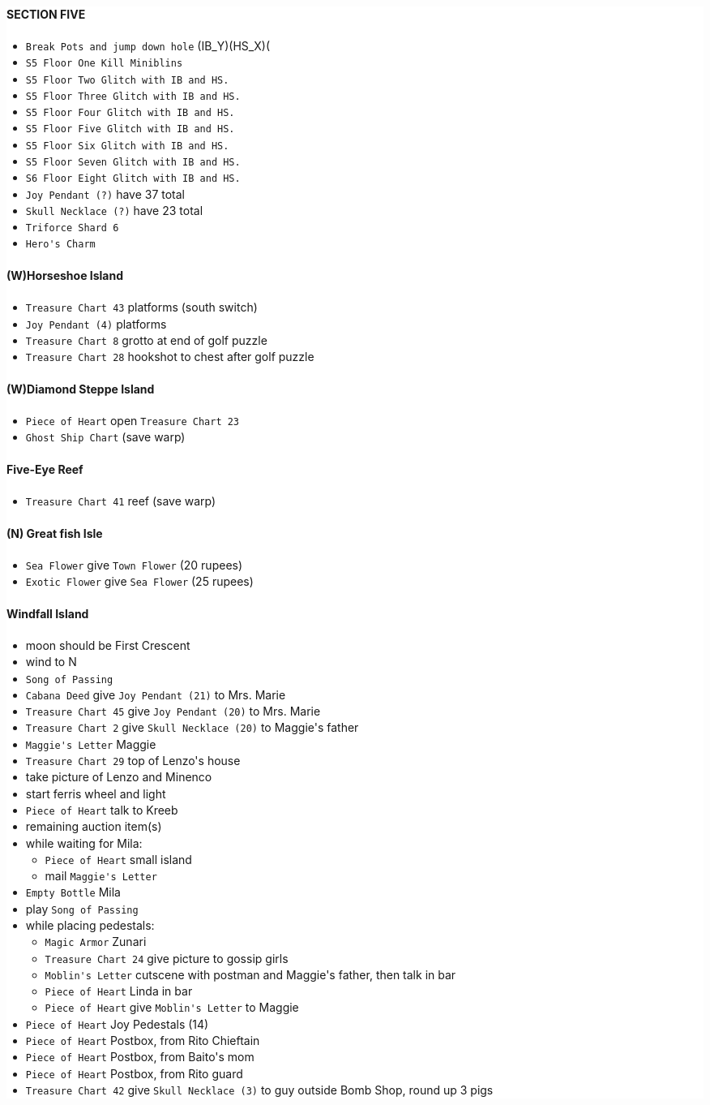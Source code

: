 #### SECTION FIVE ####
   * `Break Pots and jump down hole` (IB_Y)(HS_X)(
   * `S5 Floor One Kill Miniblins`
   * `S5 Floor Two Glitch with IB and HS.`
   * `S5 Floor Three Glitch with IB and HS.`
   * `S5 Floor Four Glitch with IB and HS.`
   * `S5 Floor Five Glitch with IB and HS.`
   * `S5 Floor Six Glitch with IB and HS.`
   * `S5 Floor Seven Glitch with IB and HS.`
   * `S6 Floor Eight Glitch with IB and HS.`
   * `Joy Pendant (?)` have 37 total
   * `Skull Necklace (?)` have 23 total
   * `Triforce Shard 6`
   * `Hero's Charm`

#### (W)Horseshoe Island
* `Treasure Chart 43` platforms (south switch)
* `Joy Pendant (4)` platforms
* `Treasure Chart 8` grotto at end of golf puzzle
* `Treasure Chart 28` hookshot to chest after golf puzzle

#### (W)Diamond Steppe Island
* `Piece of Heart` open `Treasure Chart 23`
* `Ghost Ship Chart` (save warp)

#### Five-Eye Reef
* `Treasure Chart 41` reef (save warp)

#### (N) Great fish Isle
* `Sea Flower` give `Town Flower` (20 rupees)
* `Exotic Flower` give `Sea Flower` (25 rupees)

#### Windfall Island
* moon should be First Crescent
* wind to N
* `Song of Passing`
* `Cabana Deed` give `Joy Pendant (21)` to Mrs. Marie
* `Treasure Chart 45` give `Joy Pendant (20)` to Mrs. Marie
* `Treasure Chart 2` give `Skull Necklace (20)` to Maggie's father
* `Maggie's Letter` Maggie
* `Treasure Chart 29` top of Lenzo's house
* take picture of Lenzo and Minenco
* start ferris wheel and light
* `Piece of Heart` talk to Kreeb
* remaining auction item(s)
* while waiting for Mila:
    * `Piece of Heart` small island
    * mail `Maggie's Letter`
* `Empty Bottle` Mila
* play `Song of Passing`
* while placing pedestals:
   * `Magic Armor` Zunari
   * `Treasure Chart 24` give picture to gossip girls
   * `Moblin's Letter` cutscene with postman and Maggie's father, then talk in bar
   * `Piece of Heart` Linda in bar
   * `Piece of Heart` give `Moblin's Letter` to Maggie
* `Piece of Heart` Joy Pedestals (14)
* `Piece of Heart` Postbox, from Rito Chieftain
* `Piece of Heart` Postbox, from Baito's mom
* `Piece of Heart` Postbox, from Rito guard
* `Treasure Chart 42` give `Skull Necklace (3)` to guy outside Bomb Shop, round up 3 pigs
